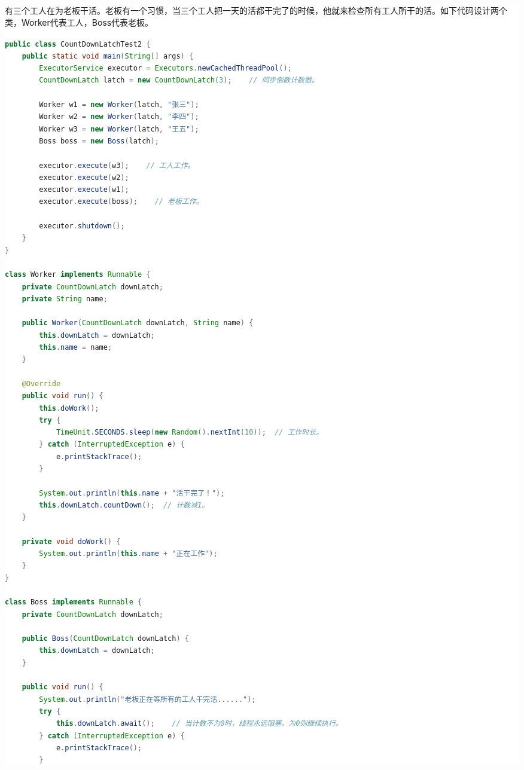 有三个工人在为老板干活。老板有一个习惯，当三个工人把一天的活都干完了的时候，他就来检查所有工人所干的活。如下代码设计两个类，Worker代表工人，Boss代表老板。

```java
public class CountDownLatchTest2 {
    public static void main(String[] args) {
        ExecutorService executor = Executors.newCachedThreadPool();
        CountDownLatch latch = new CountDownLatch(3);    // 同步倒数计数器。

        Worker w1 = new Worker(latch, "张三");
        Worker w2 = new Worker(latch, "李四");
        Worker w3 = new Worker(latch, "王五");
        Boss boss = new Boss(latch);

        executor.execute(w3);    // 工人工作。
        executor.execute(w2);
        executor.execute(w1);
        executor.execute(boss);    // 老板工作。

        executor.shutdown();
    }
}

class Worker implements Runnable {
    private CountDownLatch downLatch;
    private String name;

    public Worker(CountDownLatch downLatch, String name) {
        this.downLatch = downLatch;
        this.name = name;
    }

    @Override
    public void run() {
        this.doWork();
        try {
            TimeUnit.SECONDS.sleep(new Random().nextInt(10));  // 工作时长。
        } catch (InterruptedException e) {
            e.printStackTrace();
        }

        System.out.println(this.name + "活干完了！");
        this.downLatch.countDown();  // 计数减1。
    }

    private void doWork() {
        System.out.println(this.name + "正在工作");
    }
}

class Boss implements Runnable {
    private CountDownLatch downLatch;

    public Boss(CountDownLatch downLatch) {
        this.downLatch = downLatch;
    }

    public void run() {
        System.out.println("老板正在等所有的工人干完活......");
        try {
            this.downLatch.await();    // 当计数不为0时，线程永远阻塞。为0则继续执行。
        } catch (InterruptedException e) {
            e.printStackTrace();
        }

```